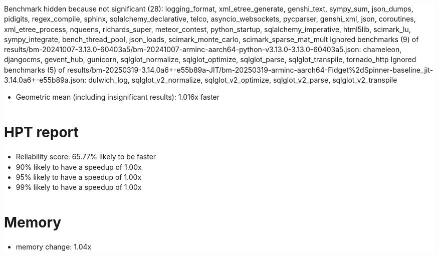 Benchmark hidden because not significant (28): logging_format, xml_etree_generate, genshi_text, sympy_sum, json_dumps, pidigits, regex_compile, sphinx, sqlalchemy_declarative, telco, asyncio_websockets, pycparser, genshi_xml, json, coroutines, xml_etree_process, nqueens, richards_super, meteor_contest, python_startup, sqlalchemy_imperative, html5lib, scimark_lu, sympy_integrate, bench_thread_pool, json_loads, scimark_monte_carlo, scimark_sparse_mat_mult
Ignored benchmarks (9) of results/bm-20241007-3.13.0-60403a5/bm-20241007-arminc-aarch64-python-v3.13.0-3.13.0-60403a5.json: chameleon, djangocms, gevent_hub, gunicorn, sqlglot_normalize, sqlglot_optimize, sqlglot_parse, sqlglot_transpile, tornado_http
Ignored benchmarks (5) of results/bm-20250319-3.14.0a6+-e55b89a-JIT/bm-20250319-arminc-aarch64-Fidget%2dSpinner-baseline_jit-3.14.0a6+-e55b89a.json: dulwich_log, sqlglot_v2_normalize, sqlglot_v2_optimize, sqlglot_v2_parse, sqlglot_v2_transpile

- Geometric mean (including insignificant results): 1.016x faster

# HPT report

- Reliability score: 65.77% likely to be faster
- 90% likely to have a speedup of 1.00x
- 95% likely to have a speedup of 1.00x
- 99% likely to have a speedup of 1.00x

# Memory
- memory change: 1.04x